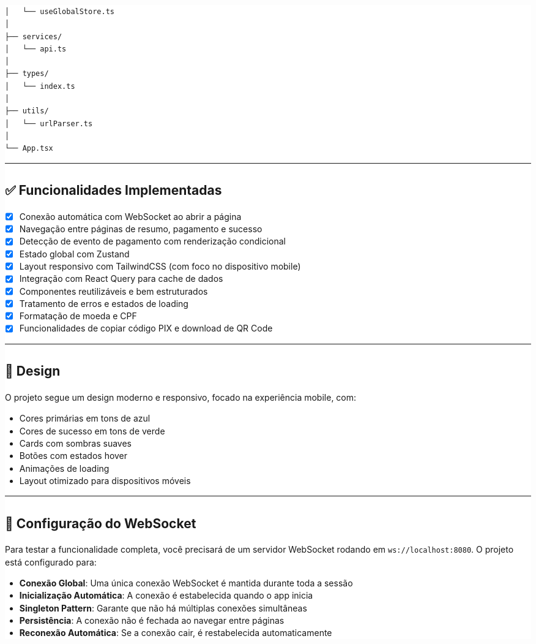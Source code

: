 ```
│   └── useGlobalStore.ts
│
├── services/
│   └── api.ts
│
├── types/
│   └── index.ts
│
├── utils/
│   └── urlParser.ts
│
└── App.tsx
```

---

## ✅ Funcionalidades Implementadas

- [x] Conexão automática com WebSocket ao abrir a página
- [x] Navegação entre páginas de resumo, pagamento e sucesso
- [x] Detecção de evento de pagamento com renderização condicional
- [x] Estado global com Zustand
- [x] Layout responsivo com TailwindCSS (com foco no dispositivo mobile)
- [x] Integração com React Query para cache de dados
- [x] Componentes reutilizáveis e bem estruturados
- [x] Tratamento de erros e estados de loading
- [x] Formatação de moeda e CPF
- [x] Funcionalidades de copiar código PIX e download de QR Code

---

## 🎨 Design

O projeto segue um design moderno e responsivo, focado na experiência mobile, com:

- Cores primárias em tons de azul
- Cores de sucesso em tons de verde
- Cards com sombras suaves
- Botões com estados hover
- Animações de loading
- Layout otimizado para dispositivos móveis

---

## 🔧 Configuração do WebSocket

Para testar a funcionalidade completa, você precisará de um servidor WebSocket rodando em `ws://localhost:8080`. O projeto está configurado para:

- **Conexão Global**: Uma única conexão WebSocket é mantida durante toda a sessão
- **Inicialização Automática**: A conexão é estabelecida quando o app inicia
- **Singleton Pattern**: Garante que não há múltiplas conexões simultâneas
- **Persistência**: A conexão não é fechada ao navegar entre páginas
- **Reconexão Automática**: Se a conexão cair, é restabelecida automaticamente
